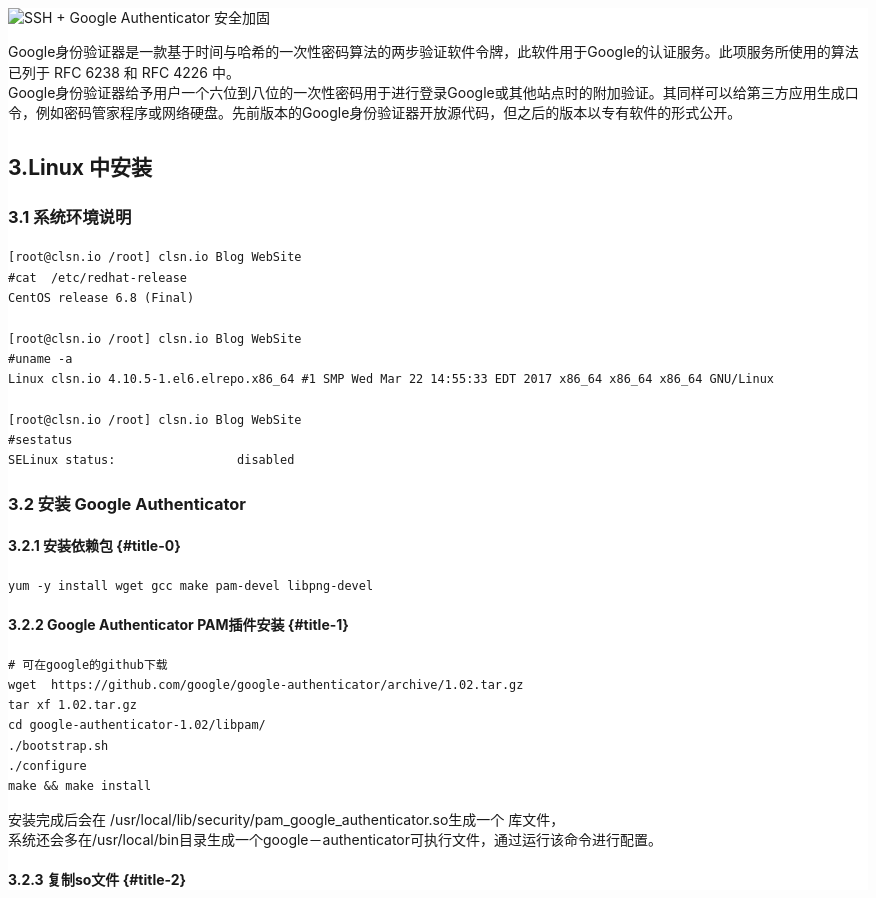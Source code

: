 <img data-original="https://cdn.nlark.com/yuque/0/2018/png/206952/1543927721094-81e9c2a8-ec0b-4a64-b546-b2feb1023ba1.png" src="/wp-content/themes/clsn-003/img/blank.gif" alt="SSH + Google Authenticator 安全加固" alt="image.png | center | 559.746835443038x180" title="" /> 

Google身份验证器是一款基于时间与哈希的一次性密码算法的两步验证软件令牌，此软件用于Google的认证服务。此项服务所使用的算法已列于 RFC 6238 和 RFC 4226 中。   
Google身份验证器给予用户一个六位到八位的一次性密码用于进行登录Google或其他站点时的附加验证。其同样可以给第三方应用生成口令，例如密码管家程序或网络硬盘。先前版本的Google身份验证器开放源代码，但之后的版本以专有软件的形式公开。

## <span id="3Linux">3.Linux 中安装</span>

### <span id="31">3.1 系统环境说明</span>

<pre><code class="language-bash line-numbers">[root@clsn.io /root] clsn.io Blog WebSite
#cat  /etc/redhat-release 
CentOS release 6.8 (Final)

[root@clsn.io /root] clsn.io Blog WebSite
#uname -a
Linux clsn.io 4.10.5-1.el6.elrepo.x86_64 #1 SMP Wed Mar 22 14:55:33 EDT 2017 x86_64 x86_64 x86_64 GNU/Linux

[root@clsn.io /root] clsn.io Blog WebSite
#sestatus 
SELinux status:                 disabled
</code></pre>

### <span id="32_Google_Authenticator">3.2 安装 Google Authenticator</span>

<span class="directory"></span>

#### <span id="321">3.2.1 安装依赖包</span> {#title-0}

<pre><code class="language-bash line-numbers">yum -y install wget gcc make pam-devel libpng-devel
</code></pre>

<span class="directory"></span>

#### <span id="322_Google_Authenticator_PAM">3.2.2 Google Authenticator PAM插件安装</span> {#title-1}

<pre><code class="language-bash line-numbers"># 可在google的github下载
wget  https://github.com/google/google-authenticator/archive/1.02.tar.gz 
tar xf 1.02.tar.gz
cd google-authenticator-1.02/libpam/
./bootstrap.sh
./configure 
make && make install
</code></pre>

安装完成后会在 /usr/local/lib/security/pam&#95;google&#95;authenticator.so生成一个 库文件，  
系统还会多在/usr/local/bin目录生成一个google－authenticator可执行文件，通过运行该命令进行配置。

<span class="directory"></span>

#### <span id="323_so">3.2.3 复制so文件</span> {#title-2}


 [1]: https://chrome.google.com/webstore/detail/gauth-authenticator/ilgcnhelpchnceeipipijaljkblbcobl?utm_source=chrome-ntp-icon
 [2]: https://marketplace.firefox.com/app/gauth-authenticator/
 [3]: /wp-content/themes/clsn-003/inc/go.php?url=http://www.361way.com/google-authenticator-ssh/2186.html
 [4]: /wp-content/themes/clsn-003/inc/go.php?url=http://netsecurity.51cto.com/art/201305/392443.htm